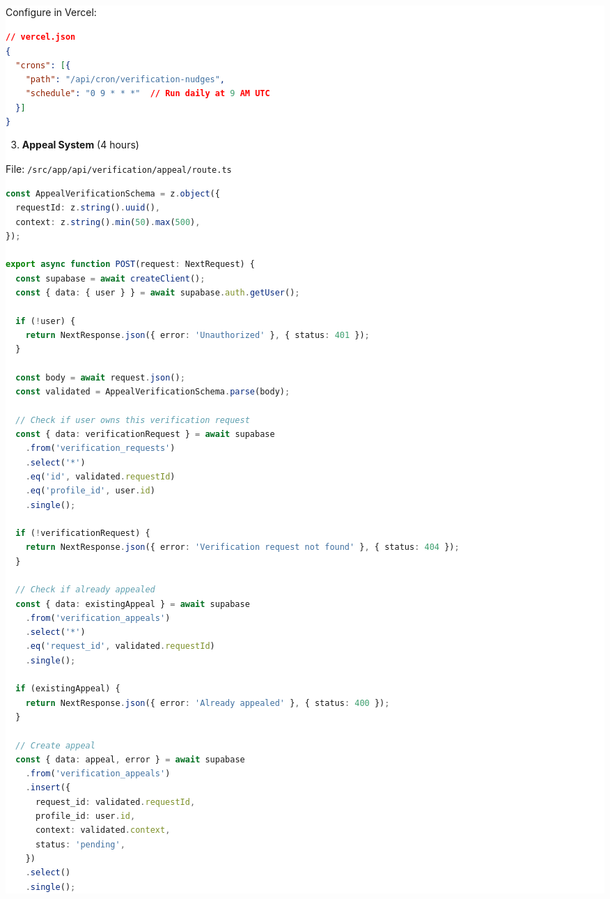 Configure in Vercel:
```json
// vercel.json
{
  "crons": [{
    "path": "/api/cron/verification-nudges",
    "schedule": "0 9 * * *"  // Run daily at 9 AM UTC
  }]
}
```

3. **Appeal System** (4 hours)

File: `/src/app/api/verification/appeal/route.ts`
```typescript
const AppealVerificationSchema = z.object({
  requestId: z.string().uuid(),
  context: z.string().min(50).max(500),
});

export async function POST(request: NextRequest) {
  const supabase = await createClient();
  const { data: { user } } = await supabase.auth.getUser();

  if (!user) {
    return NextResponse.json({ error: 'Unauthorized' }, { status: 401 });
  }

  const body = await request.json();
  const validated = AppealVerificationSchema.parse(body);

  // Check if user owns this verification request
  const { data: verificationRequest } = await supabase
    .from('verification_requests')
    .select('*')
    .eq('id', validated.requestId)
    .eq('profile_id', user.id)
    .single();

  if (!verificationRequest) {
    return NextResponse.json({ error: 'Verification request not found' }, { status: 404 });
  }

  // Check if already appealed
  const { data: existingAppeal } = await supabase
    .from('verification_appeals')
    .select('*')
    .eq('request_id', validated.requestId)
    .single();

  if (existingAppeal) {
    return NextResponse.json({ error: 'Already appealed' }, { status: 400 });
  }

  // Create appeal
  const { data: appeal, error } = await supabase
    .from('verification_appeals')
    .insert({
      request_id: validated.requestId,
      profile_id: user.id,
      context: validated.context,
      status: 'pending',
    })
    .select()
    .single();
```